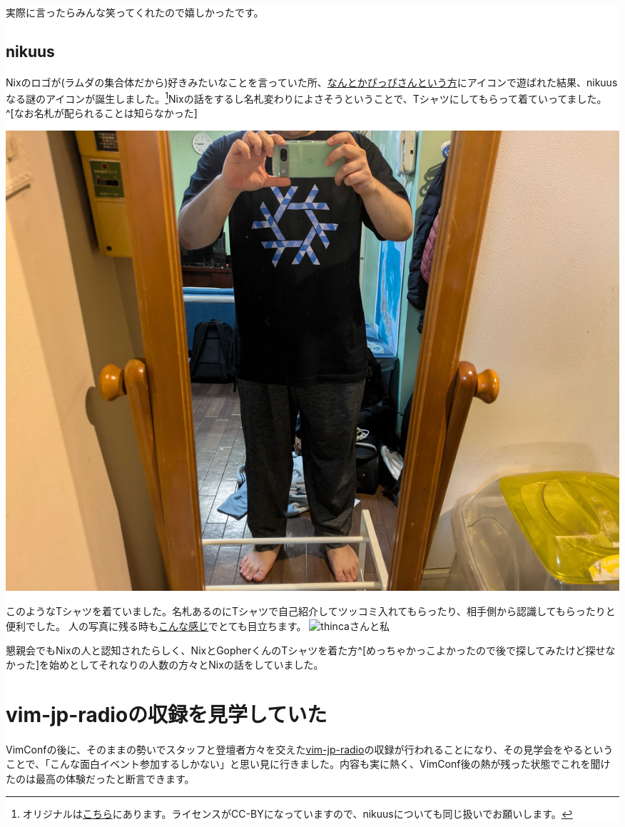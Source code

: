 実際に言ったらみんな笑ってくれたので嬉しかったです。

## nikuus
Nixのロゴが(ラムダの集合体だから)好きみたいなことを言っていた所、[なんとかぴっぴさんという方](https://zenn.dev/ryoppippi)にアイコンで遊ばれた結果、nikuusなる謎のアイコンが誕生しました。[^nikuus]Nixの話をするし名札変わりによさそうということで、Tシャツにしてもらって着ていってました。^[なお名札が配られることは知らなかった]

![nikuus](/images/vimconf2024/nikuus.jpg)

このようなTシャツを着ていました。名札あるのにTシャツで自己紹介してツッコミ入れてもらったり、相手側から認識してもらったりと便利でした。
人の写真に残る時も[こんな感じ](https://zenn.dev/gmomedia/articles/vimconf2024_kansou#%E7%9B%B4%E6%8E%A5%E6%84%9F%E8%AC%9D%E3%82%92%E4%BC%9D%E3%81%88%E3%82%8B%E3%81%A8%E8%A8%80%E3%81%86%E3%81%93%E3%81%A8)でとても目立ちます。
![thincaさんと私](https://storage.googleapis.com/zenn-user-upload/594b9767149b-20241124.jpg)

懇親会でもNixの人と認知されたらしく、NixとGopherくんのTシャツを着た方^[めっちゃかっこよかったので後で探してみたけど探せなかった]を始めとしてそれなりの人数の方々とNixの話をしていました。

# vim-jp-radioの収録を見学していた
VimConfの後に、そのままの勢いでスタッフと登壇者方々を交えた[vim-jp-radio](https://vim-jp-radio.com/)の収録が行われることになり、その見学会をやるということで、「こんな面白イベント参加するしかない」と思い見に行きました。内容も実に熱く、VimConf後の熱が残った状態でこれを聞けたのは最高の体験だったと断言できます。


[^yasunori]: これを書いている現在、vim-jp Slackの一部で[yasunoriさん](https://zenn.dev/yasunori_kirin)の名前が元になった謎のミームが流行していて、その中のネタ、[チケット何番ですか？僕のと比べてソートしてみましょうよwwww 僕そーとー　最初ですよwww](https://awesome.yasunori.dev/entries/11)の下りをリアルで聞けて感極まりました。
[^yuys13]: [yuys13さんの感想記事より引用](https://zenn.dev/vim_jp/articles/vimconf2024-report#%E7%99%BA%E8%A1%A8%E8%87%AA%E4%BD%93%E3%81%AF%E3%81%A9%E3%81%86%E3%81%A0%E3%81%A3%E3%81%9F%EF%BC%9F) 
[^nikuus]: オリジナルは[こちら](https://github.com/NixOS/nixos-artwork)にあります。ライセンスがCC-BYになっていますので、nikuusについても同じ扱いでお願いします。 